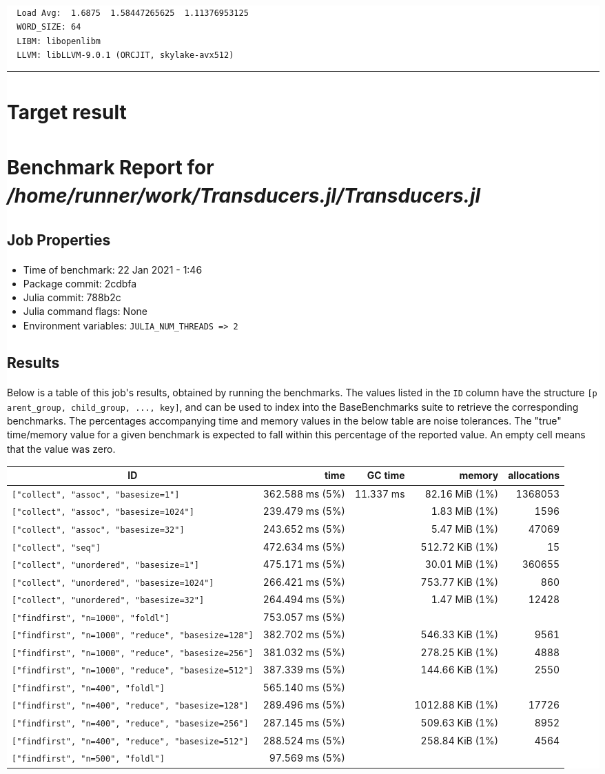 ```
  Load Avg:  1.6875  1.58447265625  1.11376953125
  WORD_SIZE: 64
  LIBM: libopenlibm
  LLVM: libLLVM-9.0.1 (ORCJIT, skylake-avx512)
```

---
# Target result
# Benchmark Report for */home/runner/work/Transducers.jl/Transducers.jl*

## Job Properties
* Time of benchmark: 22 Jan 2021 - 1:46
* Package commit: 2cdbfa
* Julia commit: 788b2c
* Julia command flags: None
* Environment variables: `JULIA_NUM_THREADS => 2`

## Results
Below is a table of this job's results, obtained by running the benchmarks.
The values listed in the `ID` column have the structure `[parent_group, child_group, ..., key]`, and can be used to
index into the BaseBenchmarks suite to retrieve the corresponding benchmarks.
The percentages accompanying time and memory values in the below table are noise tolerances. The "true"
time/memory value for a given benchmark is expected to fall within this percentage of the reported value.
An empty cell means that the value was zero.

| ID                                                  | time            | GC time   | memory           | allocations |
|-----------------------------------------------------|----------------:|----------:|-----------------:|------------:|
| `["collect", "assoc", "basesize=1"]`                | 362.588 ms (5%) | 11.337 ms |   82.16 MiB (1%) |     1368053 |
| `["collect", "assoc", "basesize=1024"]`             | 239.479 ms (5%) |           |    1.83 MiB (1%) |        1596 |
| `["collect", "assoc", "basesize=32"]`               | 243.652 ms (5%) |           |    5.47 MiB (1%) |       47069 |
| `["collect", "seq"]`                                | 472.634 ms (5%) |           |  512.72 KiB (1%) |          15 |
| `["collect", "unordered", "basesize=1"]`            | 475.171 ms (5%) |           |   30.01 MiB (1%) |      360655 |
| `["collect", "unordered", "basesize=1024"]`         | 266.421 ms (5%) |           |  753.77 KiB (1%) |         860 |
| `["collect", "unordered", "basesize=32"]`           | 264.494 ms (5%) |           |    1.47 MiB (1%) |       12428 |
| `["findfirst", "n=1000", "foldl"]`                  | 753.057 ms (5%) |           |                  |             |
| `["findfirst", "n=1000", "reduce", "basesize=128"]` | 382.702 ms (5%) |           |  546.33 KiB (1%) |        9561 |
| `["findfirst", "n=1000", "reduce", "basesize=256"]` | 381.032 ms (5%) |           |  278.25 KiB (1%) |        4888 |
| `["findfirst", "n=1000", "reduce", "basesize=512"]` | 387.339 ms (5%) |           |  144.66 KiB (1%) |        2550 |
| `["findfirst", "n=400", "foldl"]`                   | 565.140 ms (5%) |           |                  |             |
| `["findfirst", "n=400", "reduce", "basesize=128"]`  | 289.496 ms (5%) |           | 1012.88 KiB (1%) |       17726 |
| `["findfirst", "n=400", "reduce", "basesize=256"]`  | 287.145 ms (5%) |           |  509.63 KiB (1%) |        8952 |
| `["findfirst", "n=400", "reduce", "basesize=512"]`  | 288.524 ms (5%) |           |  258.84 KiB (1%) |        4564 |
| `["findfirst", "n=500", "foldl"]`                   |  97.569 ms (5%) |           |                  |             |